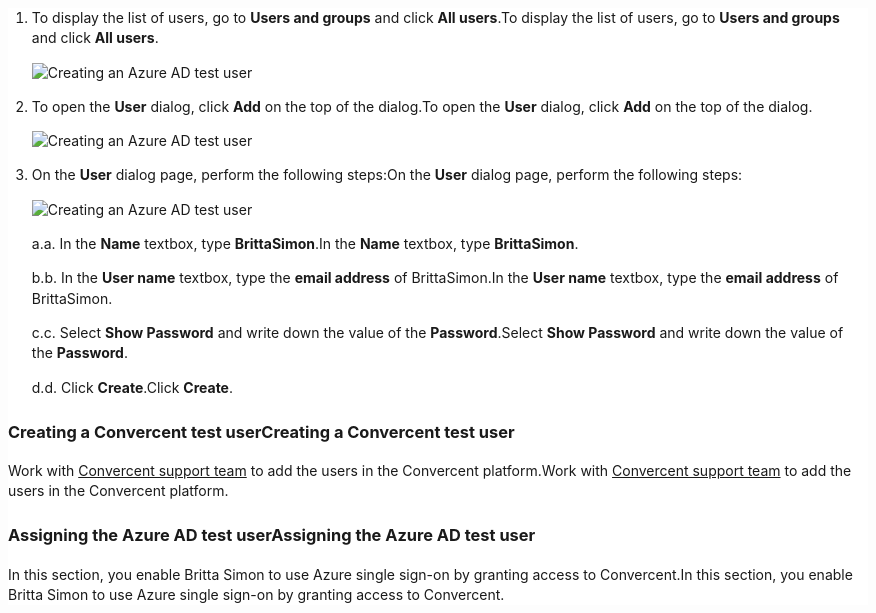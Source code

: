 1. <span data-ttu-id="9b42c-183">To display the list of users, go to **Users and groups** and click **All users**.</span><span class="sxs-lookup"><span data-stu-id="9b42c-183">To display the list of users, go to **Users and groups** and click **All users**.</span></span>
    
    ![Creating an Azure AD test user](./media/convercent-tutorial/create_aaduser_02.png) 

1. <span data-ttu-id="9b42c-185">To open the **User** dialog, click **Add** on the top of the dialog.</span><span class="sxs-lookup"><span data-stu-id="9b42c-185">To open the **User** dialog, click **Add** on the top of the dialog.</span></span>
 
    ![Creating an Azure AD test user](./media/convercent-tutorial/create_aaduser_03.png) 

1. <span data-ttu-id="9b42c-187">On the **User** dialog page, perform the following steps:</span><span class="sxs-lookup"><span data-stu-id="9b42c-187">On the **User** dialog page, perform the following steps:</span></span>
 
    ![Creating an Azure AD test user](./media/convercent-tutorial/create_aaduser_04.png) 

    <span data-ttu-id="9b42c-189">a.</span><span class="sxs-lookup"><span data-stu-id="9b42c-189">a.</span></span> <span data-ttu-id="9b42c-190">In the **Name** textbox, type **BrittaSimon**.</span><span class="sxs-lookup"><span data-stu-id="9b42c-190">In the **Name** textbox, type **BrittaSimon**.</span></span>

    <span data-ttu-id="9b42c-191">b.</span><span class="sxs-lookup"><span data-stu-id="9b42c-191">b.</span></span> <span data-ttu-id="9b42c-192">In the **User name** textbox, type the **email address** of BrittaSimon.</span><span class="sxs-lookup"><span data-stu-id="9b42c-192">In the **User name** textbox, type the **email address** of BrittaSimon.</span></span>

    <span data-ttu-id="9b42c-193">c.</span><span class="sxs-lookup"><span data-stu-id="9b42c-193">c.</span></span> <span data-ttu-id="9b42c-194">Select **Show Password** and write down the value of the **Password**.</span><span class="sxs-lookup"><span data-stu-id="9b42c-194">Select **Show Password** and write down the value of the **Password**.</span></span>

    <span data-ttu-id="9b42c-195">d.</span><span class="sxs-lookup"><span data-stu-id="9b42c-195">d.</span></span> <span data-ttu-id="9b42c-196">Click **Create**.</span><span class="sxs-lookup"><span data-stu-id="9b42c-196">Click **Create**.</span></span>
 
### <a name="creating-a-convercent-test-user"></a><span data-ttu-id="9b42c-197">Creating a Convercent test user</span><span class="sxs-lookup"><span data-stu-id="9b42c-197">Creating a Convercent test user</span></span>

<span data-ttu-id="9b42c-198">Work with [Convercent support team](mailto:support@convercent.com) to add the users in the Convercent platform.</span><span class="sxs-lookup"><span data-stu-id="9b42c-198">Work with [Convercent support team](mailto:support@convercent.com) to add the users in the Convercent platform.</span></span>

### <a name="assigning-the-azure-ad-test-user"></a><span data-ttu-id="9b42c-199">Assigning the Azure AD test user</span><span class="sxs-lookup"><span data-stu-id="9b42c-199">Assigning the Azure AD test user</span></span>

<span data-ttu-id="9b42c-200">In this section, you enable Britta Simon to use Azure single sign-on by granting access to Convercent.</span><span class="sxs-lookup"><span data-stu-id="9b42c-200">In this section, you enable Britta Simon to use Azure single sign-on by granting access to Convercent.</span></span>
